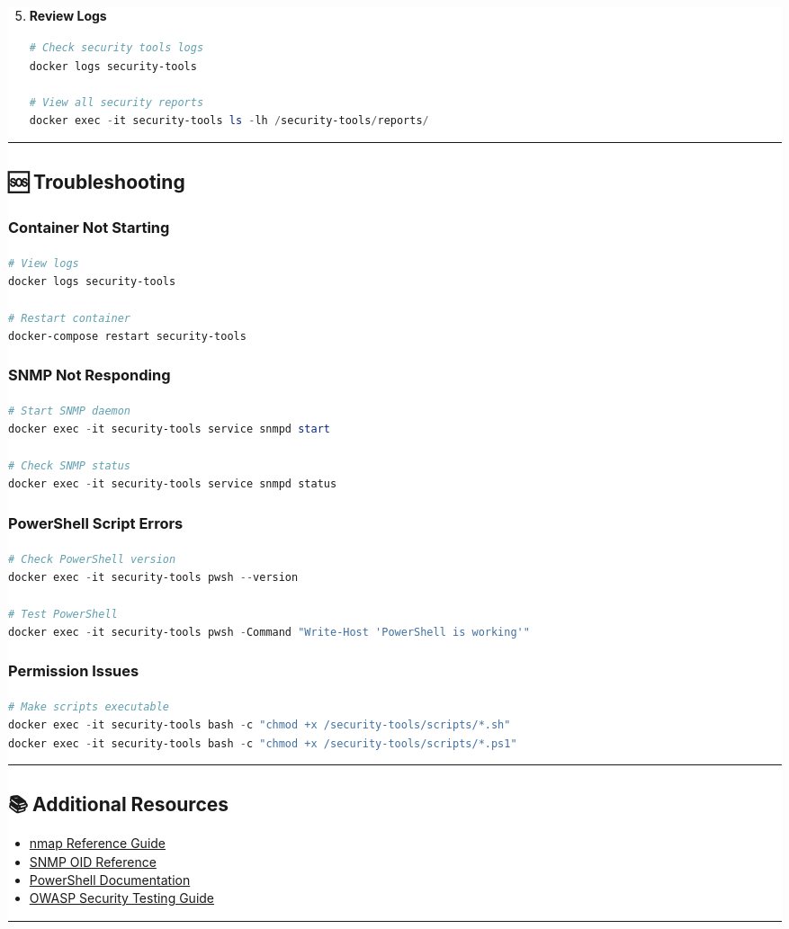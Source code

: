 5. **Review Logs**
   ```powershell
   # Check security tools logs
   docker logs security-tools

   # View all security reports
   docker exec -it security-tools ls -lh /security-tools/reports/
   ```

---

## 🆘 Troubleshooting

### Container Not Starting
```powershell
# View logs
docker logs security-tools

# Restart container
docker-compose restart security-tools
```

### SNMP Not Responding
```powershell
# Start SNMP daemon
docker exec -it security-tools service snmpd start

# Check SNMP status
docker exec -it security-tools service snmpd status
```

### PowerShell Script Errors
```powershell
# Check PowerShell version
docker exec -it security-tools pwsh --version

# Test PowerShell
docker exec -it security-tools pwsh -Command "Write-Host 'PowerShell is working'"
```

### Permission Issues
```powershell
# Make scripts executable
docker exec -it security-tools bash -c "chmod +x /security-tools/scripts/*.sh"
docker exec -it security-tools bash -c "chmod +x /security-tools/scripts/*.ps1"
```

---

## 📚 Additional Resources

- [nmap Reference Guide](https://nmap.org/book/man.html)
- [SNMP OID Reference](http://www.net-snmp.org/docs/mibs/)
- [PowerShell Documentation](https://docs.microsoft.com/powershell/)
- [OWASP Security Testing Guide](https://owasp.org/www-project-web-security-testing-guide/)

---